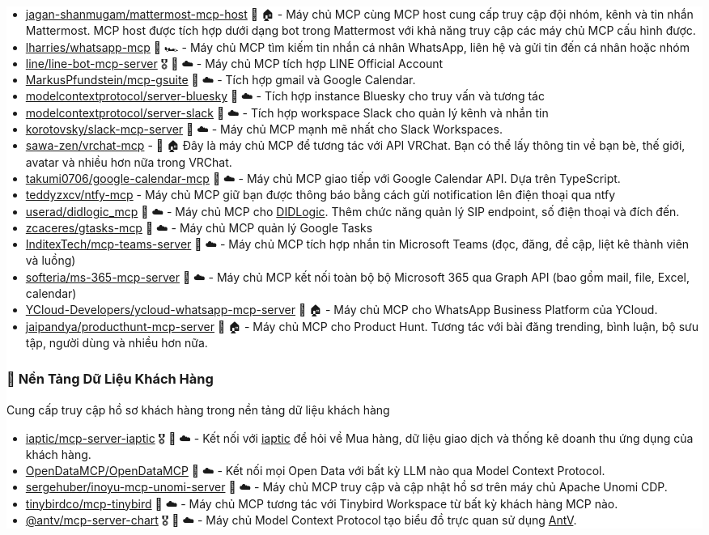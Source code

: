 - [jagan-shanmugam/mattermost-mcp-host](https://github.com/jagan-shanmugam/mattermost-mcp-host) 🐍 🏠 - Máy chủ MCP cùng MCP host cung cấp truy cập đội nhóm, kênh và tin nhắn Mattermost. MCP host được tích hợp dưới dạng bot trong Mattermost với khả năng truy cập các máy chủ MCP cấu hình được.
- [lharries/whatsapp-mcp](https://github.com/lharries/whatsapp-mcp) 🐍 🏎️ - Máy chủ MCP tìm kiếm tin nhắn cá nhân WhatsApp, liên hệ và gửi tin đến cá nhân hoặc nhóm
- [line/line-bot-mcp-server](https://github.com/line/line-bot-mcp-server) 🎖 📇 ☁️ - Máy chủ MCP tích hợp LINE Official Account
- [MarkusPfundstein/mcp-gsuite](https://github.com/MarkusPfundstein/mcp-gsuite) 🐍 ☁️ - Tích hợp gmail và Google Calendar.
- [modelcontextprotocol/server-bluesky](https://github.com/keturiosakys/bluesky-context-server) 📇 ☁️ - Tích hợp instance Bluesky cho truy vấn và tương tác
- [modelcontextprotocol/server-slack](https://github.com/modelcontextprotocol/servers/tree/main/src/slack) 📇 ☁️ - Tích hợp workspace Slack cho quản lý kênh và nhắn tin
- [korotovsky/slack-mcp-server](https://github.com/korotovsky/slack-mcp-server) 📇 ☁️ - Máy chủ MCP mạnh mẽ nhất cho Slack Workspaces.
- [sawa-zen/vrchat-mcp](https://github.com/sawa-zen/vrchat-mcp) - 📇 🏠 Đây là máy chủ MCP để tương tác với API VRChat. Bạn có thể lấy thông tin về bạn bè, thế giới, avatar và nhiều hơn nữa trong VRChat.
- [takumi0706/google-calendar-mcp](https://github.com/takumi0706/google-calendar-mcp) 📇 ☁️ - Máy chủ MCP giao tiếp với Google Calendar API. Dựa trên TypeScript.
- [teddyzxcv/ntfy-mcp](https://github.com/teddyzxcv/ntfy-mcp) - Máy chủ MCP giữ bạn được thông báo bằng cách gửi notification lên điện thoại qua ntfy
- [userad/didlogic_mcp](https://github.com/UserAd/didlogic_mcp) 🐍 ☁️ - Máy chủ MCP cho [DIDLogic](https://didlogic.com). Thêm chức năng quản lý SIP endpoint, số điện thoại và đích đến.
- [zcaceres/gtasks-mcp](https://github.com/zcaceres/gtasks-mcp) 📇 ☁️ - Máy chủ MCP quản lý Google Tasks
- [InditexTech/mcp-teams-server](https://github.com/InditexTech/mcp-teams-server) 🐍 ☁️ - Máy chủ MCP tích hợp nhắn tin Microsoft Teams (đọc, đăng, đề cập, liệt kê thành viên và luồng)
- [softeria/ms-365-mcp-server](https://github.com/softeria/ms-365-mcp-server) 📇 ☁️ - Máy chủ MCP kết nối toàn bộ bộ Microsoft 365 qua Graph API (bao gồm mail, file, Excel, calendar)
- [YCloud-Developers/ycloud-whatsapp-mcp-server](https://github.com/YCloud-Developers/ycloud-whatsapp-mcp-server) 📇 🏠 - Máy chủ MCP cho WhatsApp Business Platform của YCloud.
- [jaipandya/producthunt-mcp-server](https://github.com/jaipandya/producthunt-mcp-server) 🐍 🏠 - Máy chủ MCP cho Product Hunt. Tương tác với bài đăng trending, bình luận, bộ sưu tập, người dùng và nhiều hơn nữa.


### 👤 <a name="customer-data-platforms"></a>Nền Tảng Dữ Liệu Khách Hàng

Cung cấp truy cập hồ sơ khách hàng trong nền tảng dữ liệu khách hàng

- [iaptic/mcp-server-iaptic](https://github.com/iaptic/mcp-server-iaptic) 🎖️ 📇 ☁️ - Kết nối với [iaptic](https://www.iaptic.com) để hỏi về Mua hàng, dữ liệu giao dịch và thống kê doanh thu ứng dụng của khách hàng.
- [OpenDataMCP/OpenDataMCP](https://github.com/OpenDataMCP/OpenDataMCP) 🐍 ☁️ - Kết nối mọi Open Data với bất kỳ LLM nào qua Model Context Protocol.
- [sergehuber/inoyu-mcp-unomi-server](https://github.com/sergehuber/inoyu-mcp-unomi-server) 📇 ☁️ - Máy chủ MCP truy cập và cập nhật hồ sơ trên máy chủ Apache Unomi CDP.
- [tinybirdco/mcp-tinybird](https://github.com/tinybirdco/mcp-tinybird) 🐍 ☁️ - Máy chủ MCP tương tác với Tinybird Workspace từ bất kỳ khách hàng MCP nào.
- [@antv/mcp-server-chart](https://github.com/antvis/mcp-server-chart) 🎖️ 📇 ☁️ - Máy chủ Model Context Protocol tạo biểu đồ trực quan sử dụng [AntV](https://github.com/antvis).
